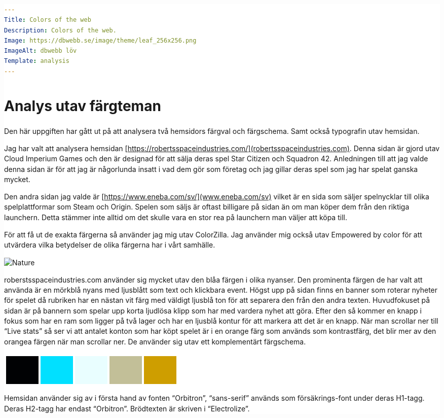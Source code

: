 ```yaml
---
Title: Colors of the web
Description: Colors of the web.
Image: https://dbwebb.se/image/theme/leaf_256x256.png
ImageAlt: dbwebb löv
Template: analysis
---
```


Analys utav färgteman
==========================

Den här uppgiften har gått ut på att analysera två hemsidors färgval och färgschema. Samt också typografin utav hemsidan.


Jag har valt att analysera hemsidan [https://robertsspaceindustries.com/](robertsspaceindustries.com). Denna sidan är gjord utav Cloud Imperium Games och den är designad för att sälja deras spel Star Citizen och Squadron 42. Anledningen till att jag valde denna sidan är för att jag är någorlunda insatt i vad dem gör som företag och jag gillar deras spel som jag har spelat ganska mycket.

Den andra sidan jag valde är [https://www.eneba.com/sv/](www.eneba.com/sv) vilket är en sida som säljer spelnycklar till olika spelplattformar som Steam och Origin. Spelen som säljs är oftast billigare på sidan än om man köper dem från den riktiga launchern. Detta stämmer inte alltid om det skulle vara en stor rea på launchern man väljer att köpa till.


För att få ut de exakta färgerna så använder jag mig utav ColorZilla. Jag använder mig också utav Empowered by color för att utvärdera vilka betydelser de olika färgerna har i vårt samhälle.

<img style="width: 100%" src="http://localhost:8080/dbwebb/design/me/portfolio/assets/img/robertSpaceIndustries.png" alt="Nature" class="responsive">

roberstsspaceindustries.com använder sig mycket utav den blåa färgen i olika nyanser. Den prominenta färgen de har valt att använda är en mörkblå nyans med ljusblått som text och klickbara event. Högst upp på sidan finns en banner som roterar nyheter för spelet då rubriken har en nästan vit färg med väldigt ljusblå ton för att separera den från den andra texten. Huvudfokuset på sidan är på bannern som spelar upp korta ljudlösa klipp som har med vardera nyhet att göra. Efter den så kommer en knapp i fokus som har en ram som ligger på två lager och har en ljusblå kontur för att markera att det är en knapp. När man scrollar ner till “Live stats” så ser vi att antalet konton som har köpt spelet är i en orange färg som används som kontrastfärg, det blir mer av den orangea färgen när man scrollar ner. De använder sig utav ett komplementärt färgschema. 

<table style="border-spacing: 4px; border-collapse: separate">
<tr>
<td style="height: 50px; width: 50px; background-color: #010204">
<td style="height: 50px; width: 50px; background-color: #01E0FF">
<td style="height: 50px; width: 50px; background-color: #E9FEFF">
<td style="height: 50px; width: 50px; background-color: #C2BF98">
<td style="height: 50px; width: 50px; background-color: #CE9E00">
</tr>
</table>

Hemsidan använder sig av i första hand av fonten “Orbitron”, “sans-serif” används som försäkrings-font under deras H1-tagg. Deras H2-tagg har endast “Orbitron”. Brödtexten är skriven i “Electrolize”.
